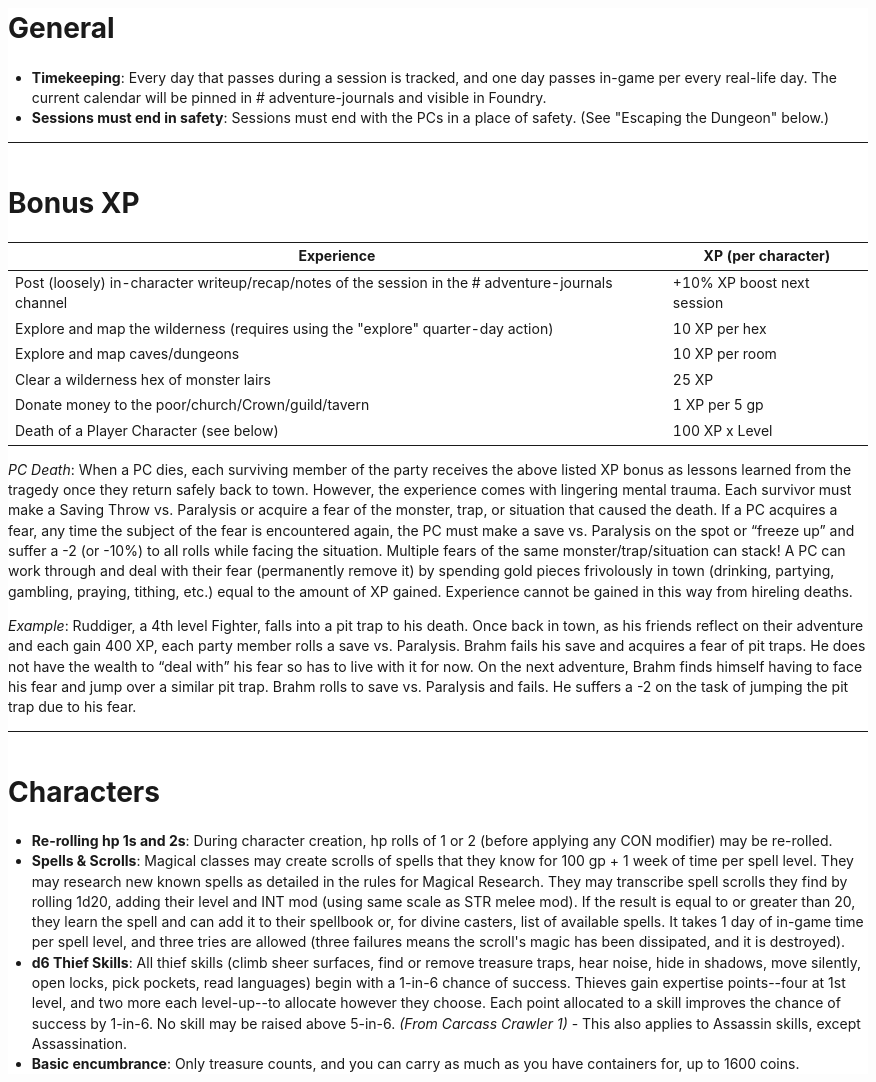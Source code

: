 # General
- **Timekeeping**: Every day that passes during a session is tracked, and one day passes in-game per every real-life day. The current calendar will be pinned in # adventure-journals and visible in Foundry.
- **Sessions must end in safety**: Sessions must end with the PCs in a place of safety. (See "Escaping the Dungeon" below.) 

---
# Bonus XP

| Experience | XP (per character) | 
| --- | --- |
| Post (loosely) in-character writeup/recap/notes of the session in the # adventure-journals channel| +10% XP boost next session|
| Explore and map the wilderness (requires using the "explore" quarter-day action) | 10 XP per hex |
| Explore and map caves/dungeons | 10 XP per room |
| Clear a wilderness hex of monster lairs | 25 XP |
| Donate money to the poor/church/Crown/guild/tavern | 1 XP per 5 gp |
| Death of a Player Character (see below) | 100 XP x Level |

*PC Death*: When a PC dies, each surviving member of the party receives the above listed XP bonus as lessons learned from the tragedy once they return safely back to town. However, the experience comes with lingering mental trauma. Each survivor must make a Saving Throw vs. Paralysis or acquire a fear of the monster, trap, or situation that caused the death. If a PC acquires a fear, any time the subject of the fear is encountered again, the PC must make a save vs. Paralysis on the spot or “freeze up” and suffer a -2 (or -10%) to all rolls while facing the situation. Multiple fears of the same monster/trap/situation can stack! A PC can work through and deal with their fear (permanently remove it) by spending gold pieces frivolously in town (drinking, partying, gambling, praying, tithing, etc.) equal to the amount of XP gained. Experience cannot be gained in this way from hireling deaths.

*Example*: Ruddiger, a 4th level Fighter, falls into a pit trap to his death. Once back in town, as his friends reflect on their adventure and each gain 400 XP, each party member rolls a save vs. Paralysis. Brahm fails his save and acquires a fear of pit traps. He does not have the wealth to “deal with” his fear so has to live with it for now. On the next adventure, Brahm finds himself having to face his fear and jump over a similar pit trap. Brahm rolls to save vs. Paralysis and fails. He suffers a -2 on the task of jumping the pit trap due to his fear.

---
# Characters

- **Re-rolling hp 1s and 2s**: During character creation, hp rolls of 1 or 2 (before applying any CON modifier) may be re-rolled.
- **Spells & Scrolls**: Magical classes may create scrolls of spells that they know for 100 gp + 1 week of time per spell level. They may research new known spells as detailed in the rules for Magical Research. They may transcribe spell scrolls they find by rolling 1d20, adding their level and INT mod (using same scale as STR melee mod). If the result is equal to or greater than 20, they learn the spell and can add it to their spellbook or, for divine casters, list of available spells. It takes 1 day of in-game time per spell level, and three tries are allowed (three failures means the scroll's magic has been dissipated, and it is destroyed).
- **d6 Thief Skills**: All thief skills (climb sheer surfaces, find or remove treasure traps, hear noise, hide in shadows, move silently, open locks, pick pockets, read languages) begin with a 1-in-6 chance of success. Thieves gain expertise points--four at 1st level, and two more each level-up--to allocate however they choose. Each point allocated to a skill improves the chance of success by 1-in-6. No skill may be raised above 5-in-6. *(From Carcass Crawler 1)* - This also applies to Assassin skills, except Assassination.
- **Basic encumbrance**: Only treasure counts, and you can carry as much as you have containers for, up to 1600 coins.